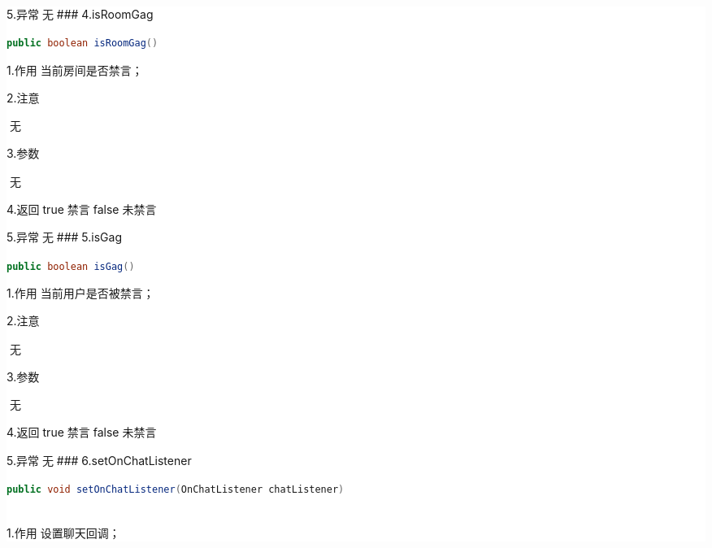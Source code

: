  5.异常
 	无
 	### 4.isRoomGag

```java
public boolean isRoomGag()

```

 1.作用
 	当前房间是否禁言；

 2.注意

​	无

 3.参数

​	无

 4.返回
	true 禁言 false 未禁言

 5.异常
 	无
 	### 5.isGag

```java
public boolean isGag()

```

 1.作用
 	当前用户是否被禁言；

 2.注意

​	无

 3.参数

​	无

 4.返回
	true 禁言 false 未禁言

 5.异常
 	无
 	### 6.setOnChatListener

```java
public void setOnChatListener(OnChatListener chatListener)
      

```

 1.作用
 	设置聊天回调；
